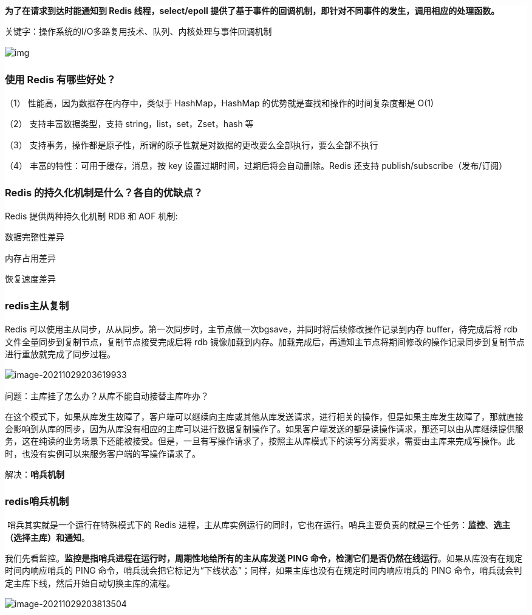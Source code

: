 **为了在请求到达时能通知到 Redis 线程，select/epoll 提供了基于事件的回调机制，即针对不同事件的发生，调用相应的处理函数。**

关键字：操作系统的I/O多路复用技术、队列、内核处理与事件回调机制

![img](https://yx-typora-img-1306943318.cos.ap-guangzhou.myqcloud.com/img/00ff790d4f6225aaeeebba34a71d8bea.jpg)



### **使用 Redis 有哪些好处？** 

（1） 性能高，因为数据存在内存中，类似于 HashMap，HashMap 的优势就是查找和操作的时间复杂度都是 O(1)

（2） 支持丰富数据类型，支持 string，list，set，Zset，hash 等 

（3） 支持事务，操作都是原子性，所谓的原子性就是对数据的更改要么全部执行，要么全部不执行

（4） 丰富的特性：可用于缓存，消息，按 key 设置过期时间，过期后将会自动删除。Redis 还支持 publish/subscribe（发布/订阅）



### **Redis 的持久化机制是什么？各自的优缺点？** 

Redis 提供两种持久化机制 RDB 和 AOF 机制: 

数据完整性差异

内存占用差异

恢复速度差异





### redis主从复制

Redis 可以使用主从同步，从从同步。第一次同步时，主节点做一次bgsave，并同时将后续修改操作记录到内存 buffer，待完成后将 rdb 文件全量同步到复制节点，复制节点接受完成后将 rdb 镜像加载到内存。加载完成后，再通知主节点将期间修改的操作记录同步到复制节点进行重放就完成了同步过程。

![image-20211029203619933](https://yx-typora-img-1306943318.cos.ap-guangzhou.myqcloud.com/img/image-20211029203619933.png)

问题：主库挂了怎么办？从库不能自动接替主库咋办？

在这个模式下，如果从库发生故障了，客户端可以继续向主库或其他从库发送请求，进行相关的操作，但是如果主库发生故障了，那就直接会影响到从库的同步，因为从库没有相应的主库可以进行数据复制操作了。如果客户端发送的都是读操作请求，那还可以由从库继续提供服务，这在纯读的业务场景下还能被接受。但是，一旦有写操作请求了，按照主从库模式下的读写分离要求，需要由主库来完成写操作。此时，也没有实例可以来服务客户端的写操作请求了。

解决：**哨兵机制**



### redis哨兵机制

​	哨兵其实就是一个运行在特殊模式下的 Redis 进程，主从库实例运行的同时，它也在运行。哨兵主要负责的就是三个任务：**监控**、**选主（选择主库）**和**通知**。

​	我们先看监控。**监控是指哨兵进程在运行时，周期性地给所有的主从库发送 PING 命令，检测它们是否仍然在线运行**。如果从库没有在规定时间内响应哨兵的 PING 命令，哨兵就会把它标记为“下线状态”；同样，如果主库也没有在规定时间内响应哨兵的 PING 命令，哨兵就会判定主库下线，然后开始自动切换主库的流程。

![image-20211029203813504](https://yx-typora-img-1306943318.cos.ap-guangzhou.myqcloud.com/img/image-20211029203813504.png)


